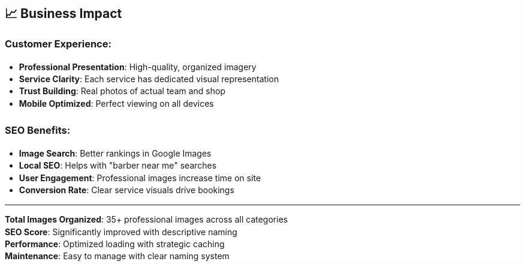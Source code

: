 ## 📈 Business Impact

### Customer Experience:
- **Professional Presentation**: High-quality, organized imagery
- **Service Clarity**: Each service has dedicated visual representation
- **Trust Building**: Real photos of actual team and shop
- **Mobile Optimized**: Perfect viewing on all devices

### SEO Benefits:
- **Image Search**: Better rankings in Google Images
- **Local SEO**: Helps with "barber near me" searches
- **User Engagement**: Professional images increase time on site
- **Conversion Rate**: Clear service visuals drive bookings

---

**Total Images Organized**: 35+ professional images across all categories  
**SEO Score**: Significantly improved with descriptive naming  
**Performance**: Optimized loading with strategic caching  
**Maintenance**: Easy to manage with clear naming system